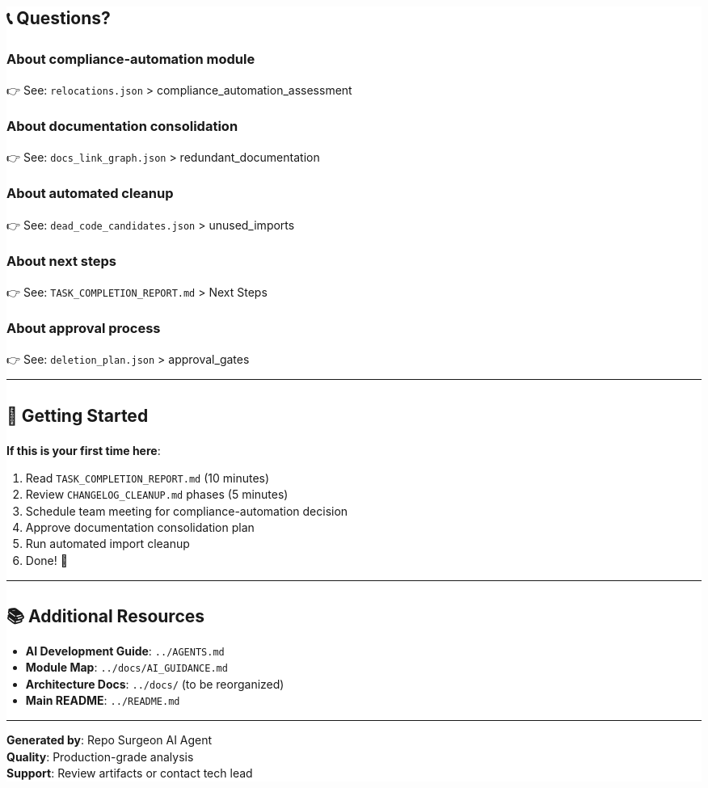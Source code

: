 
## 📞 Questions?

### **About compliance-automation module**

👉 See: `relocations.json` > compliance_automation_assessment

### **About documentation consolidation**

👉 See: `docs_link_graph.json` > redundant_documentation

### **About automated cleanup**

👉 See: `dead_code_candidates.json` > unused_imports

### **About next steps**

👉 See: `TASK_COMPLETION_REPORT.md` > Next Steps

### **About approval process**

👉 See: `deletion_plan.json` > approval_gates

---

## 🚀 Getting Started

**If this is your first time here**:

1. Read `TASK_COMPLETION_REPORT.md` (10 minutes)
2. Review `CHANGELOG_CLEANUP.md` phases (5 minutes)
3. Schedule team meeting for compliance-automation decision
4. Approve documentation consolidation plan
5. Run automated import cleanup
6. Done! 🎉

---

## 📚 Additional Resources

- **AI Development Guide**: `../AGENTS.md`
- **Module Map**: `../docs/AI_GUIDANCE.md`
- **Architecture Docs**: `../docs/` (to be reorganized)
- **Main README**: `../README.md`

---

**Generated by**: Repo Surgeon AI Agent  
**Quality**: Production-grade analysis  
**Support**: Review artifacts or contact tech lead
